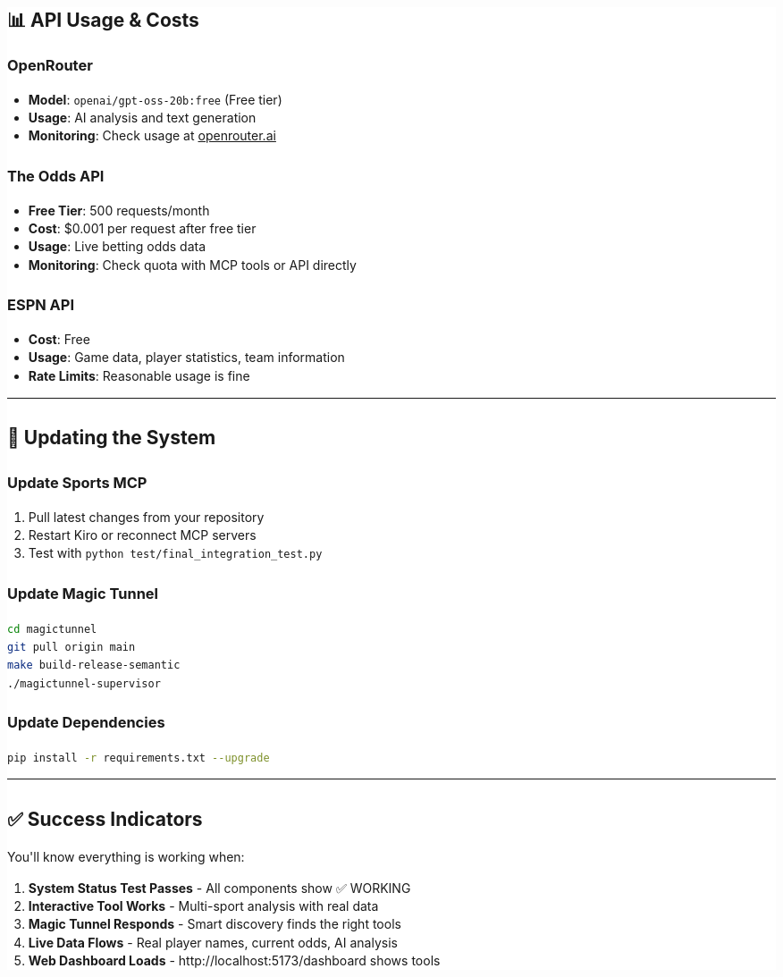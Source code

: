 
## 📊 **API Usage & Costs**

### **OpenRouter**
- **Model**: `openai/gpt-oss-20b:free` (Free tier)
- **Usage**: AI analysis and text generation
- **Monitoring**: Check usage at [openrouter.ai](https://openrouter.ai/)

### **The Odds API**
- **Free Tier**: 500 requests/month
- **Cost**: $0.001 per request after free tier
- **Usage**: Live betting odds data
- **Monitoring**: Check quota with MCP tools or API directly

### **ESPN API**
- **Cost**: Free
- **Usage**: Game data, player statistics, team information
- **Rate Limits**: Reasonable usage is fine

---

## 🔄 **Updating the System**

### **Update Sports MCP**
1. Pull latest changes from your repository
2. Restart Kiro or reconnect MCP servers
3. Test with `python test/final_integration_test.py`

### **Update Magic Tunnel**
```bash
cd magictunnel
git pull origin main
make build-release-semantic
./magictunnel-supervisor
```

### **Update Dependencies**
```bash
pip install -r requirements.txt --upgrade
```

---

## ✅ **Success Indicators**

You'll know everything is working when:

1. **System Status Test Passes** - All components show ✅ WORKING
2. **Interactive Tool Works** - Multi-sport analysis with real data
3. **Magic Tunnel Responds** - Smart discovery finds the right tools
4. **Live Data Flows** - Real player names, current odds, AI analysis
5. **Web Dashboard Loads** - http://localhost:5173/dashboard shows tools
